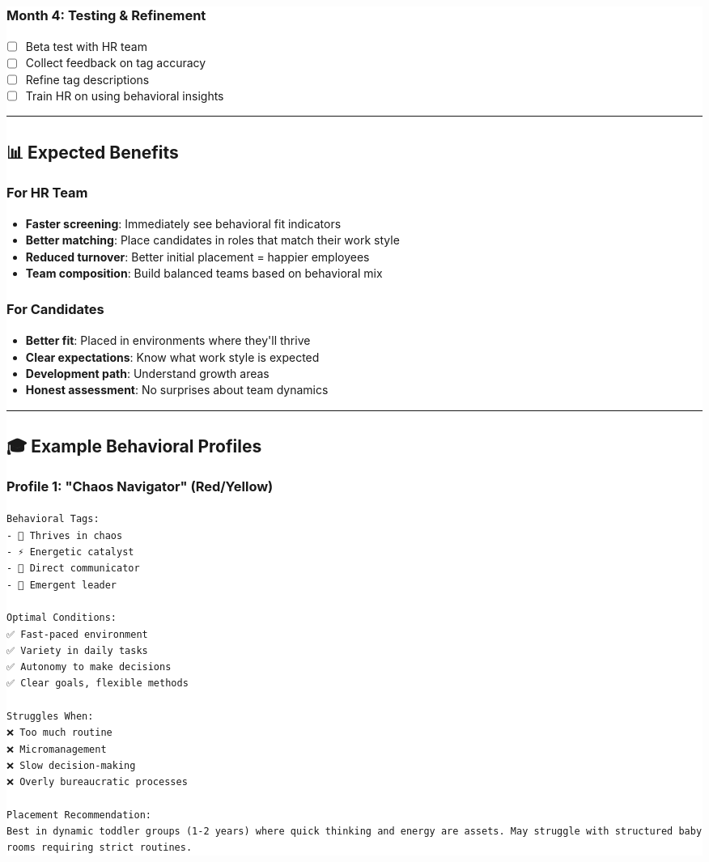 ### Month 4: Testing & Refinement
- [ ] Beta test with HR team
- [ ] Collect feedback on tag accuracy
- [ ] Refine tag descriptions
- [ ] Train HR on using behavioral insights

---

## 📊 Expected Benefits

### For HR Team
- **Faster screening**: Immediately see behavioral fit indicators
- **Better matching**: Place candidates in roles that match their work style
- **Reduced turnover**: Better initial placement = happier employees
- **Team composition**: Build balanced teams based on behavioral mix

### For Candidates
- **Better fit**: Placed in environments where they'll thrive
- **Clear expectations**: Know what work style is expected
- **Development path**: Understand growth areas
- **Honest assessment**: No surprises about team dynamics

---

## 🎓 Example Behavioral Profiles

### Profile 1: "Chaos Navigator" (Red/Yellow)
```
Behavioral Tags:
- 🧭 Thrives in chaos
- ⚡ Energetic catalyst  
- 🎯 Direct communicator
- 🚀 Emergent leader

Optimal Conditions:
✅ Fast-paced environment
✅ Variety in daily tasks
✅ Autonomy to make decisions
✅ Clear goals, flexible methods

Struggles When:
❌ Too much routine
❌ Micromanagement
❌ Slow decision-making
❌ Overly bureaucratic processes

Placement Recommendation:
Best in dynamic toddler groups (1-2 years) where quick thinking and energy are assets. May struggle with structured baby rooms requiring strict routines.
```
